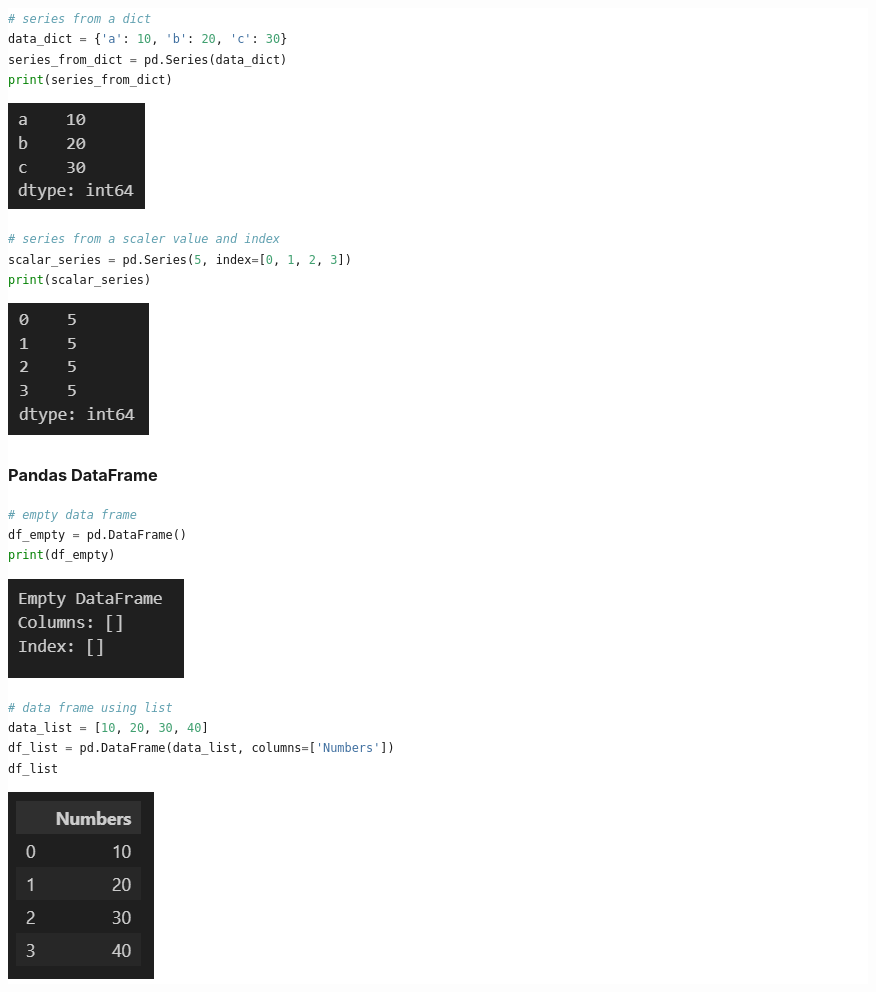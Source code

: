 ```python
# series from a dict
data_dict = {'a': 10, 'b': 20, 'c': 30}
series_from_dict = pd.Series(data_dict)
print(series_from_dict)
```
![alt text](outputs/image-2.png)  

```python
# series from a scaler value and index
scalar_series = pd.Series(5, index=[0, 1, 2, 3])
print(scalar_series)
```
![alt text](outputs/image-3.png)  

### Pandas DataFrame

```python
# empty data frame
df_empty = pd.DataFrame()
print(df_empty)
```
![alt text](outputs/image-4.png)  

```python
# data frame using list
data_list = [10, 20, 30, 40]
df_list = pd.DataFrame(data_list, columns=['Numbers'])
df_list
```
![alt text](outputs/image-5.png)  
